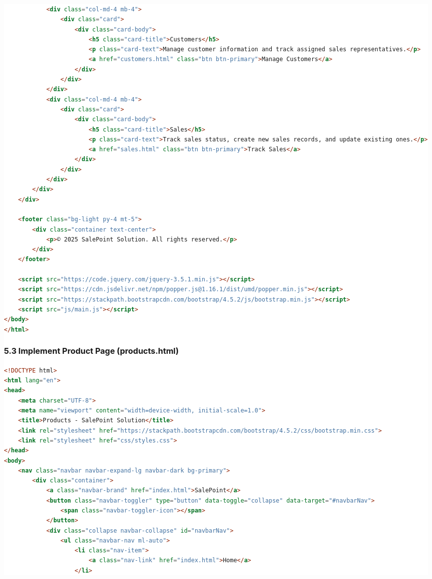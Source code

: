 ```html
            <div class="col-md-4 mb-4">
                <div class="card">
                    <div class="card-body">
                        <h5 class="card-title">Customers</h5>
                        <p class="card-text">Manage customer information and track assigned sales representatives.</p>
                        <a href="customers.html" class="btn btn-primary">Manage Customers</a>
                    </div>
                </div>
            </div>
            <div class="col-md-4 mb-4">
                <div class="card">
                    <div class="card-body">
                        <h5 class="card-title">Sales</h5>
                        <p class="card-text">Track sales status, create new sales records, and update existing ones.</p>
                        <a href="sales.html" class="btn btn-primary">Track Sales</a>
                    </div>
                </div>
            </div>
        </div>
    </div>

    <footer class="bg-light py-4 mt-5">
        <div class="container text-center">
            <p>© 2025 SalePoint Solution. All rights reserved.</p>
        </div>
    </footer>

    <script src="https://code.jquery.com/jquery-3.5.1.min.js"></script>
    <script src="https://cdn.jsdelivr.net/npm/popper.js@1.16.1/dist/umd/popper.min.js"></script>
    <script src="https://stackpath.bootstrapcdn.com/bootstrap/4.5.2/js/bootstrap.min.js"></script>
    <script src="js/main.js"></script>
</body>
</html>
```

### 5.3 Implement Product Page (products.html)

```html
<!DOCTYPE html>
<html lang="en">
<head>
    <meta charset="UTF-8">
    <meta name="viewport" content="width=device-width, initial-scale=1.0">
    <title>Products - SalePoint Solution</title>
    <link rel="stylesheet" href="https://stackpath.bootstrapcdn.com/bootstrap/4.5.2/css/bootstrap.min.css">
    <link rel="stylesheet" href="css/styles.css">
</head>
<body>
    <nav class="navbar navbar-expand-lg navbar-dark bg-primary">
        <div class="container">
            <a class="navbar-brand" href="index.html">SalePoint</a>
            <button class="navbar-toggler" type="button" data-toggle="collapse" data-target="#navbarNav">
                <span class="navbar-toggler-icon"></span>
            </button>
            <div class="collapse navbar-collapse" id="navbarNav">
                <ul class="navbar-nav ml-auto">
                    <li class="nav-item">
                        <a class="nav-link" href="index.html">Home</a>
                    </li>
```